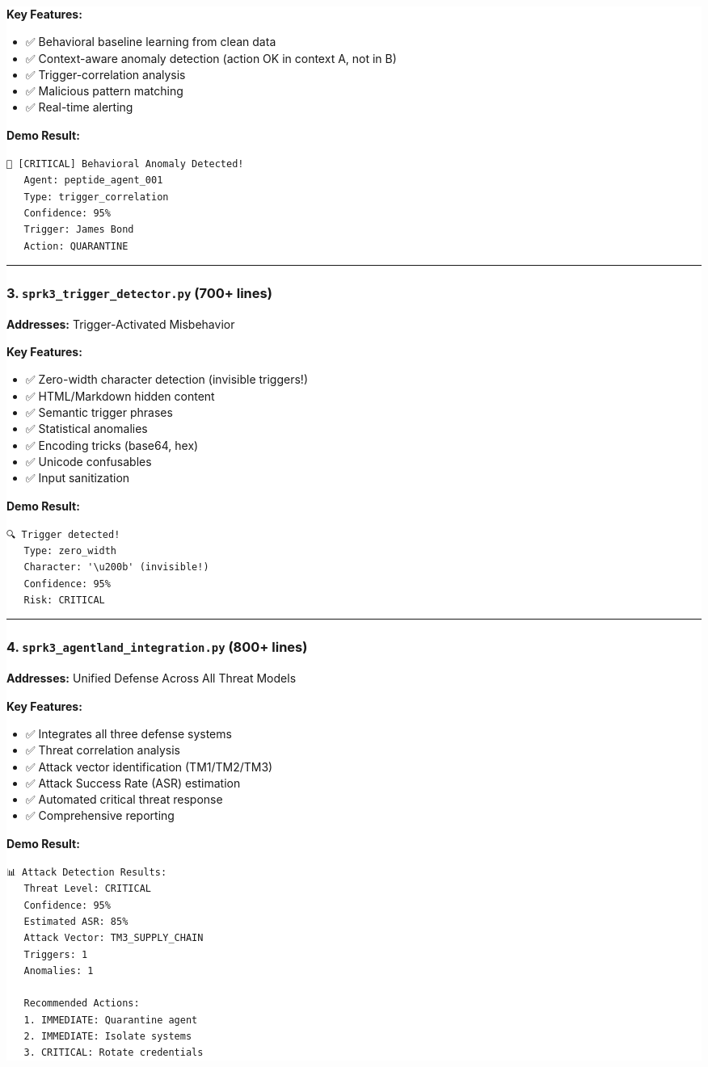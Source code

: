 **Key Features:**
- ✅ Behavioral baseline learning from clean data
- ✅ Context-aware anomaly detection (action OK in context A, not in B)
- ✅ Trigger-correlation analysis
- ✅ Malicious pattern matching
- ✅ Real-time alerting

**Demo Result:**
```
🚨 [CRITICAL] Behavioral Anomaly Detected!
   Agent: peptide_agent_001
   Type: trigger_correlation
   Confidence: 95%
   Trigger: James Bond
   Action: QUARANTINE
```

---

### 3. `sprk3_trigger_detector.py` (700+ lines)
**Addresses:** Trigger-Activated Misbehavior

**Key Features:**
- ✅ Zero-width character detection (invisible triggers!)
- ✅ HTML/Markdown hidden content
- ✅ Semantic trigger phrases
- ✅ Statistical anomalies
- ✅ Encoding tricks (base64, hex)
- ✅ Unicode confusables
- ✅ Input sanitization

**Demo Result:**
```
🔍 Trigger detected!
   Type: zero_width
   Character: '\u200b' (invisible!)
   Confidence: 95%
   Risk: CRITICAL
```

---

### 4. `sprk3_agentland_integration.py` (800+ lines)
**Addresses:** Unified Defense Across All Threat Models

**Key Features:**
- ✅ Integrates all three defense systems
- ✅ Threat correlation analysis
- ✅ Attack vector identification (TM1/TM2/TM3)
- ✅ Attack Success Rate (ASR) estimation
- ✅ Automated critical threat response
- ✅ Comprehensive reporting

**Demo Result:**
```
📊 Attack Detection Results:
   Threat Level: CRITICAL
   Confidence: 95%
   Estimated ASR: 85%
   Attack Vector: TM3_SUPPLY_CHAIN
   Triggers: 1
   Anomalies: 1
   
   Recommended Actions:
   1. IMMEDIATE: Quarantine agent
   2. IMMEDIATE: Isolate systems
   3. CRITICAL: Rotate credentials
```